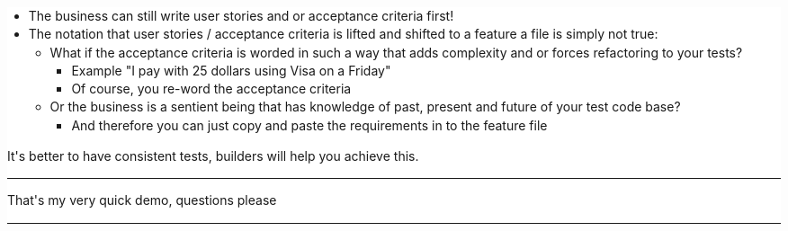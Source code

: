 * The business can still write user stories and or acceptance criteria first!
* The notation that user stories / acceptance criteria is lifted and shifted to a feature a file is simply not true:
  * What if the acceptance criteria is worded in such a way that adds complexity and or forces refactoring to your tests?
    * Example "I pay with 25 dollars using Visa on a Friday"
    * Of course, you re-word the acceptance criteria 
  * Or the business is a sentient being that has knowledge of past, present and future of your test code base?
    * And therefore you can just copy and paste the requirements in to the feature file

It's better to have consistent tests, builders will help you achieve this.

----

That's my very quick demo, questions please

----